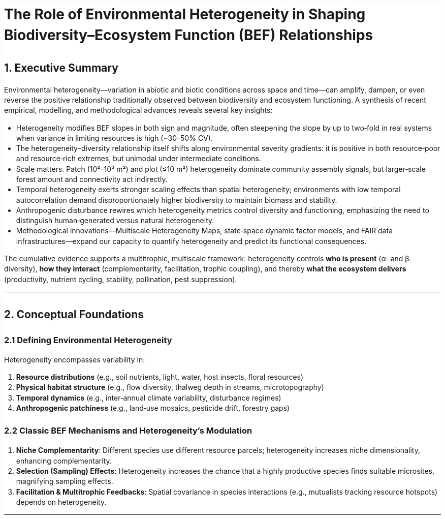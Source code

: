 # The Role of Environmental Heterogeneity in Shaping Biodiversity–Ecosystem Function (BEF) Relationships

## 1. Executive Summary
Environmental heterogeneity—variation in abiotic and biotic conditions across space and time—can amplify, dampen, or even reverse the positive relationship traditionally observed between biodiversity and ecosystem functioning. A synthesis of recent empirical, modelling, and methodological advances reveals several key insights:

* Heterogeneity modifies BEF slopes in both sign and magnitude, often steepening the slope by up to two‐fold in real systems when variance in limiting resources is high (~30–50% CV).
* The heterogeneity–diversity relationship itself shifts along environmental severity gradients: it is positive in both resource‐poor and resource‐rich extremes, but unimodal under intermediate conditions.
* Scale matters. Patch (10²–10³ m²) and plot (≤10 m²) heterogeneity dominate community assembly signals, but larger‐scale forest amount and connectivity act indirectly.
* Temporal heterogeneity exerts stronger scaling effects than spatial heterogeneity; environments with low temporal autocorrelation demand disproportionately higher biodiversity to maintain biomass and stability.
* Anthropogenic disturbance rewires which heterogeneity metrics control diversity and functioning, emphasizing the need to distinguish human‐generated versus natural heterogeneity.
* Methodological innovations—Multiscale Heterogeneity Maps, state‐space dynamic factor models, and FAIR data infrastructures—expand our capacity to quantify heterogeneity and predict its functional consequences.

The cumulative evidence supports a multitrophic, multiscale framework: heterogeneity controls **who is present** (α‐ and β‐diversity), **how they interact** (complementarity, facilitation, trophic coupling), and thereby **what the ecosystem delivers** (productivity, nutrient cycling, stability, pollination, pest suppression).

---

## 2. Conceptual Foundations
### 2.1 Defining Environmental Heterogeneity
Heterogeneity encompasses variability in:

1. **Resource distributions** (e.g., soil nutrients, light, water, host insects, floral resources)
2. **Physical habitat structure** (e.g., flow diversity, thalweg depth in streams, microtopography)
3. **Temporal dynamics** (e.g., inter‐annual climate variability, disturbance regimes)
4. **Anthropogenic patchiness** (e.g., land‐use mosaics, pesticide drift, forestry gaps)

### 2.2 Classic BEF Mechanisms and Heterogeneity’s Modulation
1. **Niche Complementarity**: Different species use different resource parcels; heterogeneity increases niche dimensionality, enhancing complementarity.
2. **Selection (Sampling) Effects**: Heterogeneity increases the chance that a highly productive species finds suitable microsites, magnifying sampling effects.
3. **Facilitation & Multitrophic Feedbacks**: Spatial covariance in species interactions (e.g., mutualists tracking resource hotspots) depends on heterogeneity.

---